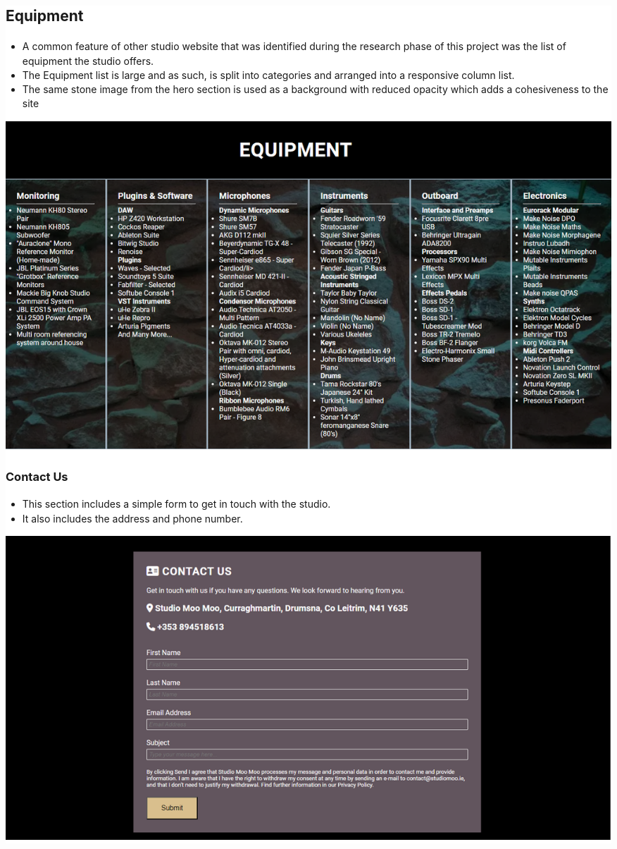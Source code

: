 ## Equipment

- A common feature of other studio website that was identified during the research phase of this project was the list of equipment the studio offers.
- The Equipment list is large and as such, is split into categories and arranged into a responsive column list.
- The same stone image from the hero section is used as a background with reduced opacity which adds a cohesiveness to the site

![Equipment Section Image](docs/readme_images/equipment-list.png) 

### Contact Us

- This section includes a simple form to get in touch with the studio.
- It also includes the address and phone number.

![Contact section image](docs/readme_images/contact-section.png) 
